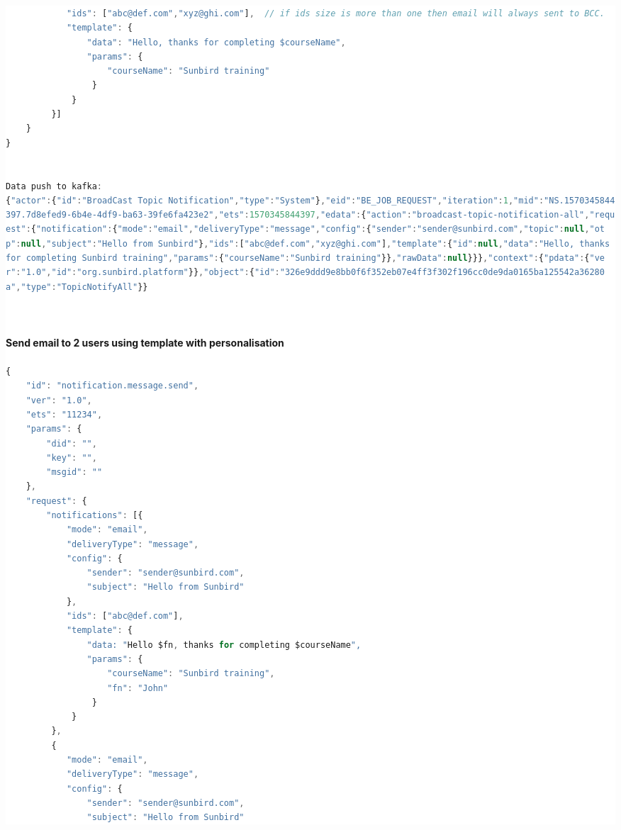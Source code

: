 ```js
            "ids": ["abc@def.com","xyz@ghi.com"],  // if ids size is more than one then email will always sent to BCC. 
           	"template": { 
				"data": "Hello, thanks for completing $courseName",
	            "params": {
				    "courseName": "Sunbird training"
                 }
			 }
		 }]
	}    
}


Data push to kafka:
{"actor":{"id":"BroadCast Topic Notification","type":"System"},"eid":"BE_JOB_REQUEST","iteration":1,"mid":"NS.1570345844397.7d8efed9-6b4e-4df9-ba63-39fe6fa423e2","ets":1570345844397,"edata":{"action":"broadcast-topic-notification-all","request":{"notification":{"mode":"email","deliveryType":"message","config":{"sender":"sender@sunbird.com","topic":null,"otp":null,"subject":"Hello from Sunbird"},"ids":["abc@def.com","xyz@ghi.com"],"template":{"id":null,"data":"Hello, thanks for completing Sunbird training","params":{"courseName":"Sunbird training"}},"rawData":null}}},"context":{"pdata":{"ver":"1.0","id":"org.sunbird.platform"}},"object":{"id":"326e9ddd9e8bb0f6f352eb07e4ff3f302f196cc0de9da0165ba125542a36280a","type":"TopicNotifyAll"}}




```

#### Send email to 2 users using template with personalisation

```js
{
    "id": "notification.message.send",
    "ver": "1.0",
    "ets": "11234",
    "params": {
        "did": "",
        "key": "",
        "msgid": ""
    },
    "request": {
		"notifications": [{ 
			"mode": "email", 
			"deliveryType": "message",
			"config": { 
				"sender": "sender@sunbird.com",  
				"subject": "Hello from Sunbird"
			},
            "ids": ["abc@def.com"], 
           	"template": { 
				"data: "Hello $fn, thanks for completing $courseName",
	            "params": {
				    "courseName": "Sunbird training",
					"fn": "John"
                 }
			 }
		 },
		 { 
			"mode": "email", 
			"deliveryType": "message",
			"config": { 
				"sender": "sender@sunbird.com",  
				"subject": "Hello from Sunbird"
```